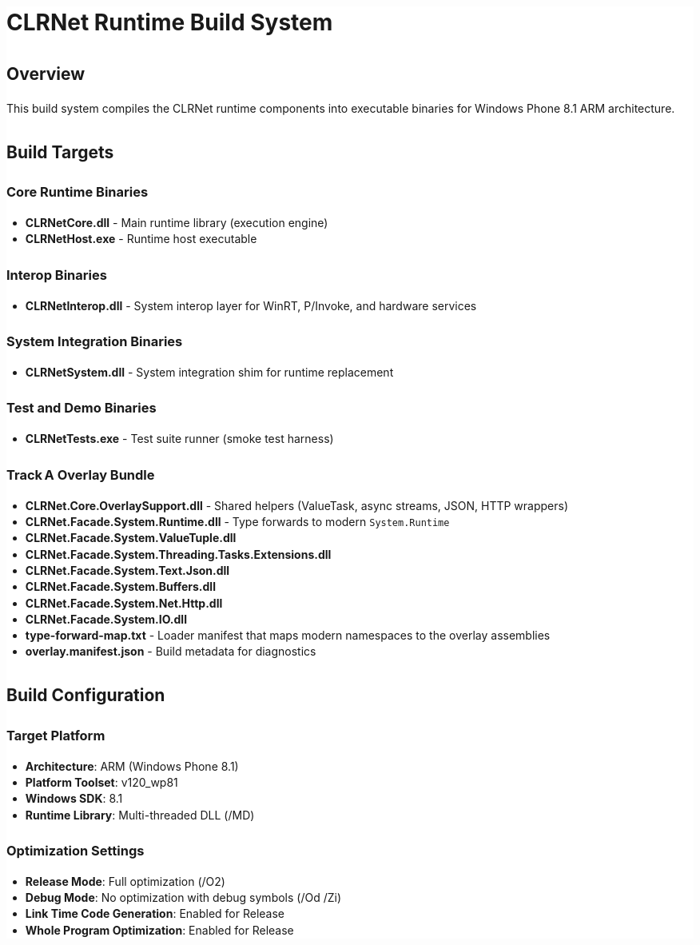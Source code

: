 # CLRNet Runtime Build System

## Overview
This build system compiles the CLRNet runtime components into executable binaries for Windows Phone 8.1 ARM architecture.

## Build Targets

### Core Runtime Binaries
- **CLRNetCore.dll** - Main runtime library (execution engine)
- **CLRNetHost.exe** - Runtime host executable

### Interop Binaries
- **CLRNetInterop.dll** - System interop layer for WinRT, P/Invoke, and hardware services

### System Integration Binaries
- **CLRNetSystem.dll** - System integration shim for runtime replacement

### Test and Demo Binaries
- **CLRNetTests.exe** - Test suite runner (smoke test harness)

### Track A Overlay Bundle
- **CLRNet.Core.OverlaySupport.dll** - Shared helpers (ValueTask, async streams, JSON, HTTP wrappers)
- **CLRNet.Facade.System.Runtime.dll** - Type forwards to modern `System.Runtime`
- **CLRNet.Facade.System.ValueTuple.dll**
- **CLRNet.Facade.System.Threading.Tasks.Extensions.dll**
- **CLRNet.Facade.System.Text.Json.dll**
- **CLRNet.Facade.System.Buffers.dll**
- **CLRNet.Facade.System.Net.Http.dll**
- **CLRNet.Facade.System.IO.dll**
- **type-forward-map.txt** - Loader manifest that maps modern namespaces to the overlay assemblies
- **overlay.manifest.json** - Build metadata for diagnostics

## Build Configuration

### Target Platform
- **Architecture**: ARM (Windows Phone 8.1)
- **Platform Toolset**: v120_wp81
- **Windows SDK**: 8.1
- **Runtime Library**: Multi-threaded DLL (/MD)

### Optimization Settings
- **Release Mode**: Full optimization (/O2)
- **Debug Mode**: No optimization with debug symbols (/Od /Zi)
- **Link Time Code Generation**: Enabled for Release
- **Whole Program Optimization**: Enabled for Release

